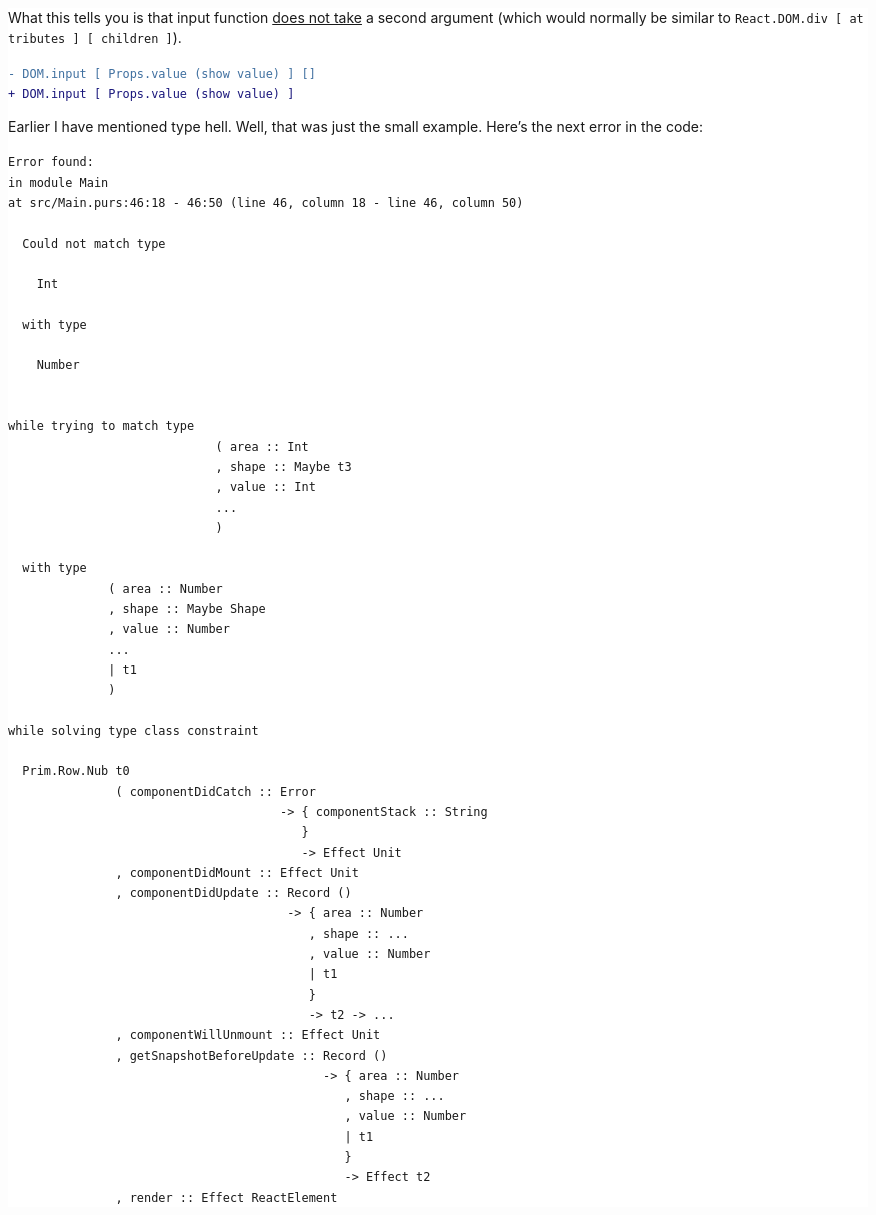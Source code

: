 What this tells you is that input function [does not take](https://pursuit.purescript.org/packages/purescript-react/8.0.0/docs/React.DOM#v:input) a second argument (which would normally be similar to `React.DOM.div [ attributes ] [ children ]`).

```diff
- DOM.input [ Props.value (show value) ] []
+ DOM.input [ Props.value (show value) ]
```

Earlier I have mentioned type hell. Well, that was just the small example. Here’s the next error in the code:

```
Error found:
in module Main
at src/Main.purs:46:18 - 46:50 (line 46, column 18 - line 46, column 50)

  Could not match type

    Int

  with type

    Number


while trying to match type
                             ( area :: Int
                             , shape :: Maybe t3
                             , value :: Int
                             ...
                             )

  with type
              ( area :: Number
              , shape :: Maybe Shape
              , value :: Number
              ...
              | t1
              )

while solving type class constraint

  Prim.Row.Nub t0
               ( componentDidCatch :: Error
                                      -> { componentStack :: String
                                         }
                                         -> Effect Unit
               , componentDidMount :: Effect Unit
               , componentDidUpdate :: Record ()
                                       -> { area :: Number
                                          , shape :: ...
                                          , value :: Number
                                          | t1
                                          }
                                          -> t2 -> ...
               , componentWillUnmount :: Effect Unit
               , getSnapshotBeforeUpdate :: Record ()
                                            -> { area :: Number
                                               , shape :: ...
                                               , value :: Number
                                               | t1
                                               }
                                               -> Effect t2
               , render :: Effect ReactElement
```